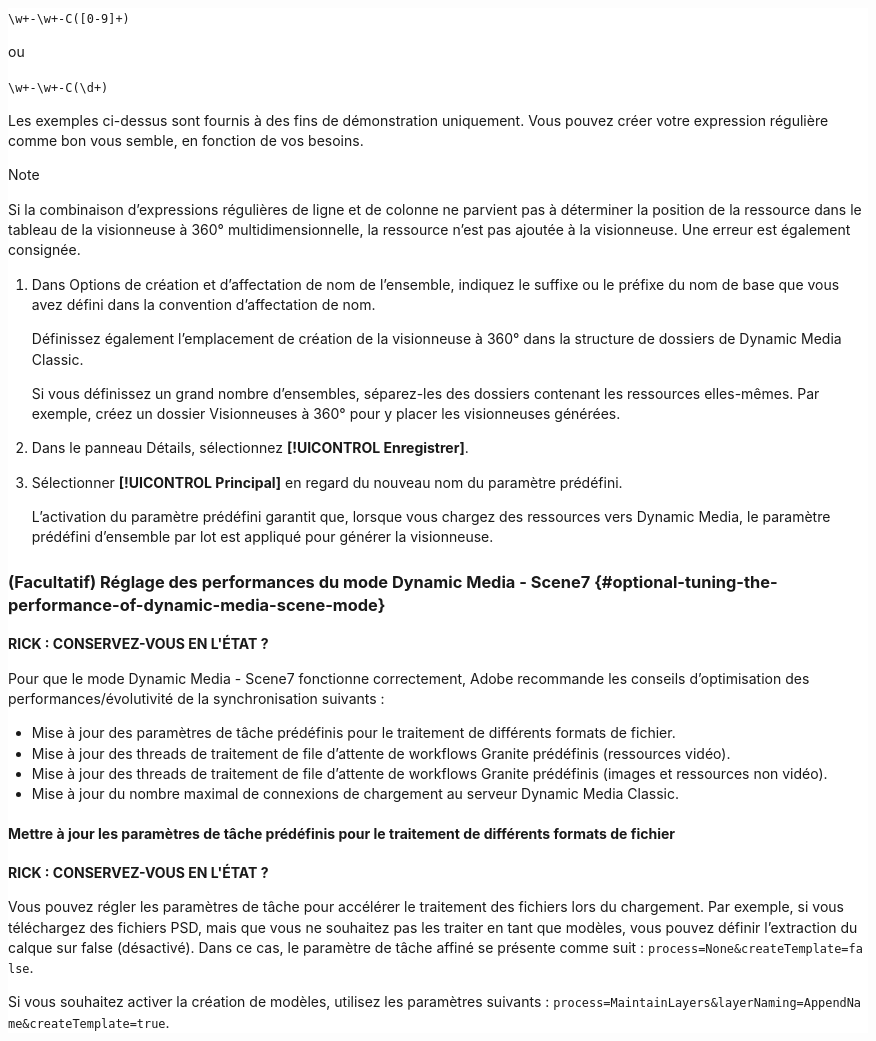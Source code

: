    `\w+-\w+-C([0-9]+)`

   ou

   `\w+-\w+-C(\d+)`

   Les exemples ci-dessus sont fournis à des fins de démonstration uniquement. Vous pouvez créer votre expression régulière comme bon vous semble, en fonction de vos besoins.

   >[!NOTE]
   Si la combinaison d’expressions régulières de ligne et de colonne ne parvient pas à déterminer la position de la ressource dans le tableau de la visionneuse à 360° multidimensionnelle, la ressource n’est pas ajoutée à la visionneuse. Une erreur est également consignée.

1. Dans Options de création et d’affectation de nom de l’ensemble, indiquez le suffixe ou le préfixe du nom de base que vous avez défini dans la convention d’affectation de nom.

   Définissez également l’emplacement de création de la visionneuse à 360° dans la structure de dossiers de Dynamic Media Classic.

   Si vous définissez un grand nombre d’ensembles, séparez-les des dossiers contenant les ressources elles-mêmes. Par exemple, créez un dossier Visionneuses à 360° pour y placer les visionneuses générées.

1. Dans le panneau Détails, sélectionnez **[!UICONTROL Enregistrer]**.
1. Sélectionner **[!UICONTROL Principal]** en regard du nouveau nom du paramètre prédéfini.

   L’activation du paramètre prédéfini garantit que, lorsque vous chargez des ressources vers Dynamic Media, le paramètre prédéfini d’ensemble par lot est appliqué pour générer la visionneuse.

### (Facultatif) Réglage des performances du mode Dynamic Media - Scene7 {#optional-tuning-the-performance-of-dynamic-media-scene-mode}

**RICK : CONSERVEZ-VOUS EN L&#39;ÉTAT ?**

Pour que le mode Dynamic Media - Scene7 fonctionne correctement, Adobe recommande les conseils d’optimisation des performances/évolutivité de la synchronisation suivants :

* Mise à jour des paramètres de tâche prédéfinis pour le traitement de différents formats de fichier.
* Mise à jour des threads de traitement de file d’attente de workflows Granite prédéfinis (ressources vidéo).
* Mise à jour des threads de traitement de file d’attente de workflows Granite prédéfinis (images et ressources non vidéo).
* Mise à jour du nombre maximal de connexions de chargement au serveur Dynamic Media Classic.

#### Mettre à jour les paramètres de tâche prédéfinis pour le traitement de différents formats de fichier

**RICK : CONSERVEZ-VOUS EN L&#39;ÉTAT ?**

Vous pouvez régler les paramètres de tâche pour accélérer le traitement des fichiers lors du chargement. Par exemple, si vous téléchargez des fichiers PSD, mais que vous ne souhaitez pas les traiter en tant que modèles, vous pouvez définir l’extraction du calque sur false (désactivé). Dans ce cas, le paramètre de tâche affiné se présente comme suit : `process=None&createTemplate=false`.

Si vous souhaitez activer la création de modèles, utilisez les paramètres suivants : `process=MaintainLayers&layerNaming=AppendName&createTemplate=true`.
